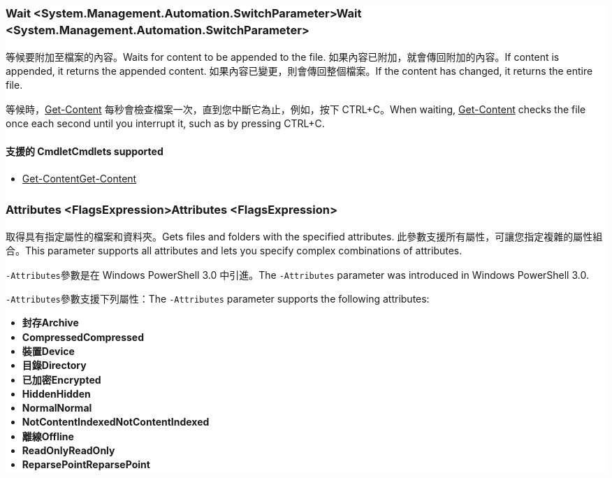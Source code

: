 ### <a name="wait-systemmanagementautomationswitchparameter"></a><span data-ttu-id="b6da5-269">Wait \<System.Management.Automation.SwitchParameter\></span><span class="sxs-lookup"><span data-stu-id="b6da5-269">Wait \<System.Management.Automation.SwitchParameter\></span></span>

<span data-ttu-id="b6da5-270">等候要附加至檔案的內容。</span><span class="sxs-lookup"><span data-stu-id="b6da5-270">Waits for content to be appended to the file.</span></span> <span data-ttu-id="b6da5-271">如果內容已附加，就會傳回附加的內容。</span><span class="sxs-lookup"><span data-stu-id="b6da5-271">If content is appended, it returns the appended content.</span></span> <span data-ttu-id="b6da5-272">如果內容已變更，則會傳回整個檔案。</span><span class="sxs-lookup"><span data-stu-id="b6da5-272">If the content has changed, it returns the entire file.</span></span>

<span data-ttu-id="b6da5-273">等候時，[Get-Content](xref:Microsoft.PowerShell.Management.Get-Content) 每秒會檢查檔案一次，直到您中斷它為止，例如，按下 CTRL+C。</span><span class="sxs-lookup"><span data-stu-id="b6da5-273">When waiting, [Get-Content](xref:Microsoft.PowerShell.Management.Get-Content) checks the file once each second until you interrupt it, such as by pressing CTRL+C.</span></span>

#### <a name="cmdlets-supported"></a><span data-ttu-id="b6da5-274">支援的 Cmdlet</span><span class="sxs-lookup"><span data-stu-id="b6da5-274">Cmdlets supported</span></span>

- [<span data-ttu-id="b6da5-275">Get-Content</span><span class="sxs-lookup"><span data-stu-id="b6da5-275">Get-Content</span></span>](xref:Microsoft.PowerShell.Management.Get-Content)

### <a name="attributes-flagsexpression"></a><span data-ttu-id="b6da5-276">Attributes \<FlagsExpression\></span><span class="sxs-lookup"><span data-stu-id="b6da5-276">Attributes \<FlagsExpression\></span></span>

<span data-ttu-id="b6da5-277">取得具有指定屬性的檔案和資料夾。</span><span class="sxs-lookup"><span data-stu-id="b6da5-277">Gets files and folders with the specified attributes.</span></span> <span data-ttu-id="b6da5-278">此參數支援所有屬性，可讓您指定複雜的屬性組合。</span><span class="sxs-lookup"><span data-stu-id="b6da5-278">This parameter supports all attributes and lets you specify complex combinations of attributes.</span></span>

<span data-ttu-id="b6da5-279">`-Attributes`參數是在 Windows PowerShell 3.0 中引進。</span><span class="sxs-lookup"><span data-stu-id="b6da5-279">The `-Attributes` parameter was introduced in Windows PowerShell 3.0.</span></span>

<span data-ttu-id="b6da5-280">`-Attributes`參數支援下列屬性：</span><span class="sxs-lookup"><span data-stu-id="b6da5-280">The `-Attributes` parameter supports the following attributes:</span></span>

- <span data-ttu-id="b6da5-281">**封存**</span><span class="sxs-lookup"><span data-stu-id="b6da5-281">**Archive**</span></span>
- <span data-ttu-id="b6da5-282">**Compressed**</span><span class="sxs-lookup"><span data-stu-id="b6da5-282">**Compressed**</span></span>
- <span data-ttu-id="b6da5-283">**裝置**</span><span class="sxs-lookup"><span data-stu-id="b6da5-283">**Device**</span></span>
- <span data-ttu-id="b6da5-284">**目錄**</span><span class="sxs-lookup"><span data-stu-id="b6da5-284">**Directory**</span></span>
- <span data-ttu-id="b6da5-285">**已加密**</span><span class="sxs-lookup"><span data-stu-id="b6da5-285">**Encrypted**</span></span>
- <span data-ttu-id="b6da5-286">**Hidden**</span><span class="sxs-lookup"><span data-stu-id="b6da5-286">**Hidden**</span></span>
- <span data-ttu-id="b6da5-287">**Normal**</span><span class="sxs-lookup"><span data-stu-id="b6da5-287">**Normal**</span></span>
- <span data-ttu-id="b6da5-288">**NotContentIndexed**</span><span class="sxs-lookup"><span data-stu-id="b6da5-288">**NotContentIndexed**</span></span>
- <span data-ttu-id="b6da5-289">**離線**</span><span class="sxs-lookup"><span data-stu-id="b6da5-289">**Offline**</span></span>
- <span data-ttu-id="b6da5-290">**ReadOnly**</span><span class="sxs-lookup"><span data-stu-id="b6da5-290">**ReadOnly**</span></span>
- <span data-ttu-id="b6da5-291">**ReparsePoint**</span><span class="sxs-lookup"><span data-stu-id="b6da5-291">**ReparsePoint**</span></span>
